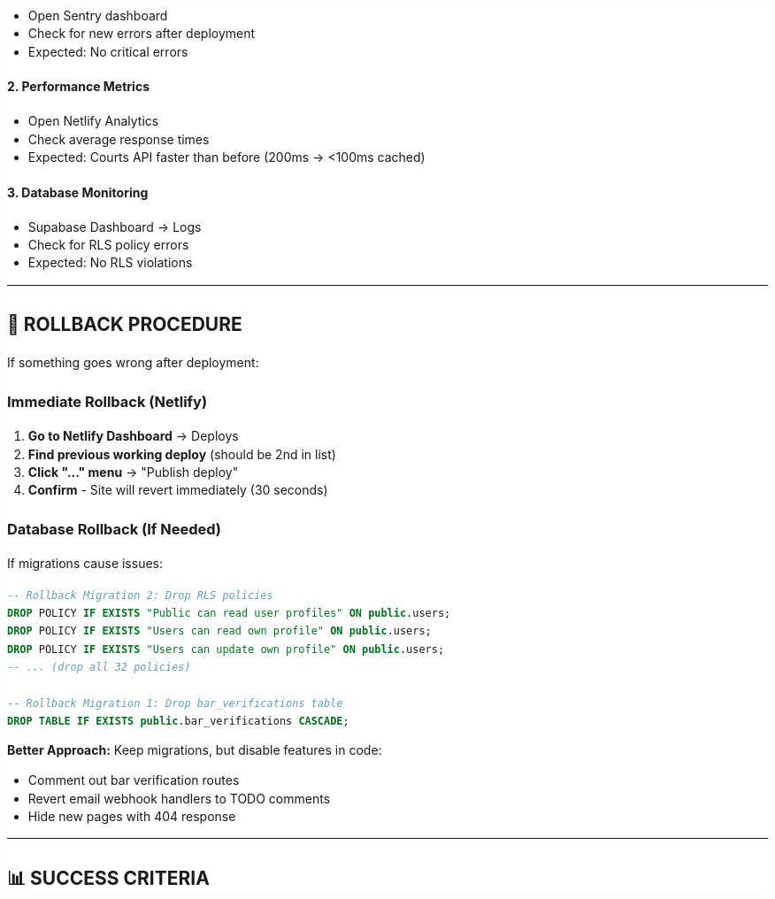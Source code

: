 - Open Sentry dashboard
- Check for new errors after deployment
- Expected: No critical errors

#### 2. Performance Metrics

- Open Netlify Analytics
- Check average response times
- Expected: Courts API faster than before (200ms → <100ms cached)

#### 3. Database Monitoring

- Supabase Dashboard → Logs
- Check for RLS policy errors
- Expected: No RLS violations

---

## 🔄 ROLLBACK PROCEDURE

If something goes wrong after deployment:

### Immediate Rollback (Netlify)

1. **Go to Netlify Dashboard** → Deploys
2. **Find previous working deploy** (should be 2nd in list)
3. **Click "..." menu** → "Publish deploy"
4. **Confirm** - Site will revert immediately (30 seconds)

### Database Rollback (If Needed)

If migrations cause issues:

```sql
-- Rollback Migration 2: Drop RLS policies
DROP POLICY IF EXISTS "Public can read user profiles" ON public.users;
DROP POLICY IF EXISTS "Users can read own profile" ON public.users;
DROP POLICY IF EXISTS "Users can update own profile" ON public.users;
-- ... (drop all 32 policies)

-- Rollback Migration 1: Drop bar_verifications table
DROP TABLE IF EXISTS public.bar_verifications CASCADE;
```

**Better Approach:** Keep migrations, but disable features in code:

- Comment out bar verification routes
- Revert email webhook handlers to TODO comments
- Hide new pages with 404 response

---

## 📊 SUCCESS CRITERIA
